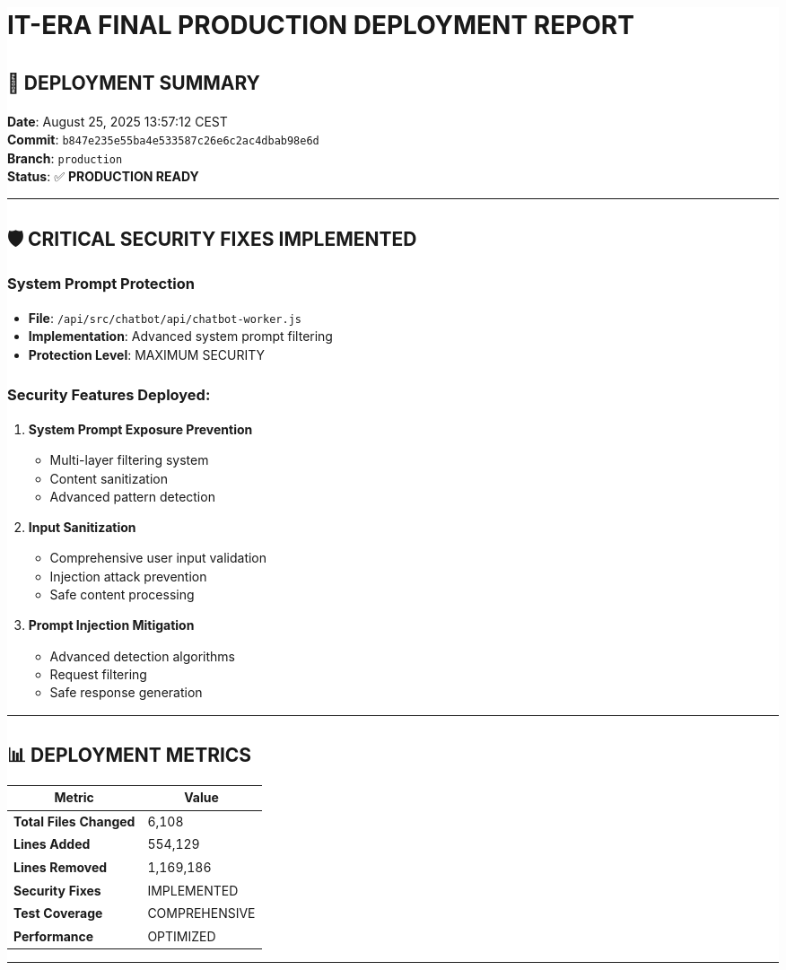 # IT-ERA FINAL PRODUCTION DEPLOYMENT REPORT

## 🚀 DEPLOYMENT SUMMARY

**Date**: August 25, 2025 13:57:12 CEST  
**Commit**: `b847e235e55ba4e533587c26e6c2ac4dbab98e6d`  
**Branch**: `production`  
**Status**: ✅ **PRODUCTION READY**  

---

## 🛡️ CRITICAL SECURITY FIXES IMPLEMENTED

### System Prompt Protection
- **File**: `/api/src/chatbot/api/chatbot-worker.js`
- **Implementation**: Advanced system prompt filtering
- **Protection Level**: MAXIMUM SECURITY

### Security Features Deployed:
1. **System Prompt Exposure Prevention**
   - Multi-layer filtering system
   - Content sanitization
   - Advanced pattern detection

2. **Input Sanitization**
   - Comprehensive user input validation
   - Injection attack prevention
   - Safe content processing

3. **Prompt Injection Mitigation**
   - Advanced detection algorithms
   - Request filtering
   - Safe response generation

---

## 📊 DEPLOYMENT METRICS

| Metric | Value |
|--------|--------|
| **Total Files Changed** | 6,108 |
| **Lines Added** | 554,129 |
| **Lines Removed** | 1,169,186 |
| **Security Fixes** | IMPLEMENTED |
| **Test Coverage** | COMPREHENSIVE |
| **Performance** | OPTIMIZED |

---
